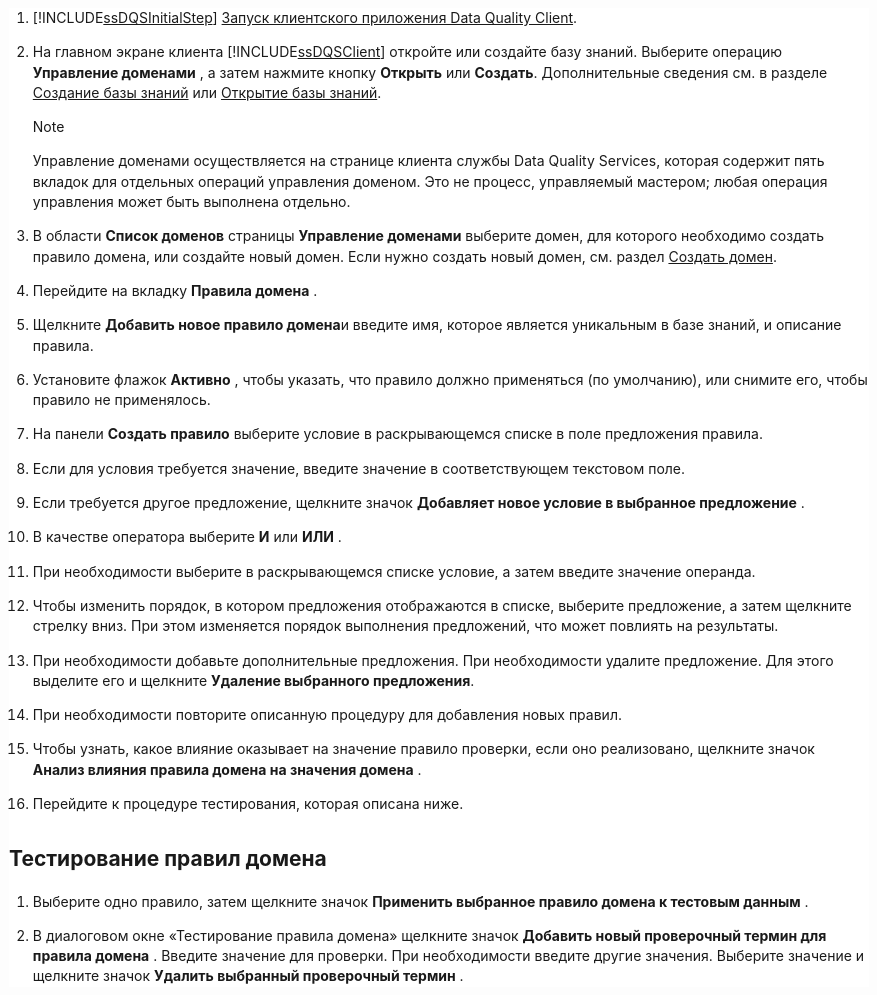 1.  [!INCLUDE[ssDQSInitialStep](../includes/ssdqsinitialstep-md.md)] [Запуск клиентского приложения Data Quality Client](../../2014/data-quality-services/run-the-data-quality-client-application.md).  
  
2.  На главном экране клиента [!INCLUDE[ssDQSClient](../includes/ssdqsclient-md.md)] откройте или создайте базу знаний. Выберите операцию **Управление доменами** , а затем нажмите кнопку **Открыть** или **Создать**. Дополнительные сведения см. в разделе [Создание базы знаний](../../2014/data-quality-services/create-a-knowledge-base.md) или [Открытие базы знаний](../../2014/data-quality-services/open-a-knowledge-base.md).  
  
    > [!NOTE]  
    >  Управление доменами осуществляется на странице клиента службы Data Quality Services, которая содержит пять вкладок для отдельных операций управления доменом. Это не процесс, управляемый мастером; любая операция управления может быть выполнена отдельно.  
  
3.  В области **Список доменов** страницы **Управление доменами** выберите домен, для которого необходимо создать правило домена, или создайте новый домен. Если нужно создать новый домен, см. раздел [Создать домен](../../2014/data-quality-services/create-a-domain.md).  
  
4.  Перейдите на вкладку **Правила домена** .  
  
5.  Щелкните **Добавить новое правило домена**и введите имя, которое является уникальным в базе знаний, и описание правила.  
  
6.  Установите флажок **Активно** , чтобы указать, что правило должно применяться (по умолчанию), или снимите его, чтобы правило не применялось.  
  
7.  На панели **Создать правило** выберите условие в раскрывающемся списке в поле предложения правила.  
  
8.  Если для условия требуется значение, введите значение в соответствующем текстовом поле.  
  
9. Если требуется другое предложение, щелкните значок **Добавляет новое условие в выбранное предложение** .  
  
10. В качестве оператора выберите **И** или **ИЛИ** .  
  
11. При необходимости выберите в раскрывающемся списке условие, а затем введите значение операнда.  
  
12. Чтобы изменить порядок, в котором предложения отображаются в списке, выберите предложение, а затем щелкните стрелку вниз. При этом изменяется порядок выполнения предложений, что может повлиять на результаты.  
  
13. При необходимости добавьте дополнительные предложения. При необходимости удалите предложение. Для этого выделите его и щелкните **Удаление выбранного предложения**.  
  
14. При необходимости повторите описанную процедуру для добавления новых правил.  
  
15. Чтобы узнать, какое влияние оказывает на значение правило проверки, если оно реализовано, щелкните значок **Анализ влияния правила домена на значения домена** .  
  
16. Перейдите к процедуре тестирования, которая описана ниже.  
  
##  <a name="Test"></a> Тестирование правил домена  
  
1.  Выберите одно правило, затем щелкните значок **Применить выбранное правило домена к тестовым данным** .  
  
2.  В диалоговом окне «Тестирование правила домена» щелкните значок **Добавить новый проверочный термин для правила домена** . Введите значение для проверки. При необходимости введите другие значения. Выберите значение и щелкните значок **Удалить выбранный проверочный термин** .  
  